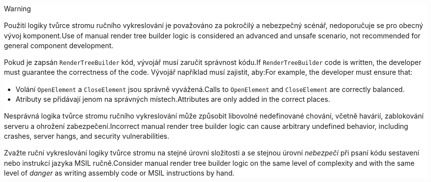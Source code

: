 > [!WARNING]
> <span data-ttu-id="d0aa6-275">Použití logiky tvůrce stromu ručního vykreslování je považováno za pokročilý a nebezpečný scénář, nedoporučuje se pro obecný vývoj komponent.</span><span class="sxs-lookup"><span data-stu-id="d0aa6-275">Use of manual render tree builder logic is considered an advanced and unsafe scenario, not recommended for general component development.</span></span>

<span data-ttu-id="d0aa6-276">Pokud je zapsán `RenderTreeBuilder` kód, vývojář musí zaručit správnost kódu.</span><span class="sxs-lookup"><span data-stu-id="d0aa6-276">If `RenderTreeBuilder` code is written, the developer must guarantee the correctness of the code.</span></span> <span data-ttu-id="d0aa6-277">Vývojář například musí zajistit, aby:</span><span class="sxs-lookup"><span data-stu-id="d0aa6-277">For example, the developer must ensure that:</span></span>

* <span data-ttu-id="d0aa6-278">Volání `OpenElement` a `CloseElement` jsou správně vyvážená.</span><span class="sxs-lookup"><span data-stu-id="d0aa6-278">Calls to `OpenElement` and `CloseElement` are correctly balanced.</span></span>
* <span data-ttu-id="d0aa6-279">Atributy se přidávají jenom na správných místech.</span><span class="sxs-lookup"><span data-stu-id="d0aa6-279">Attributes are only added in the correct places.</span></span>

<span data-ttu-id="d0aa6-280">Nesprávná logika tvůrce stromu ručního vykreslování může způsobit libovolné nedefinované chování, včetně havárií, zablokování serveru a ohrožení zabezpečení.</span><span class="sxs-lookup"><span data-stu-id="d0aa6-280">Incorrect manual render tree builder logic can cause arbitrary undefined behavior, including crashes, server hangs, and security vulnerabilities.</span></span>

<span data-ttu-id="d0aa6-281">Zvažte ruční vykreslování logiky tvůrce stromu na stejné úrovni složitosti a se stejnou úrovní *nebezpečí* při psaní kódu sestavení nebo instrukcí jazyka MSIL ručně.</span><span class="sxs-lookup"><span data-stu-id="d0aa6-281">Consider manual render tree builder logic on the same level of complexity and with the same level of *danger* as writing assembly code or MSIL instructions by hand.</span></span>
